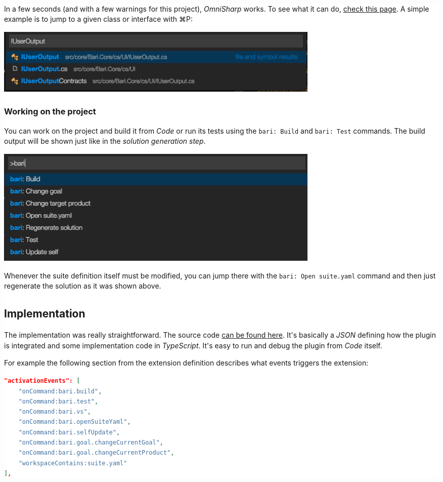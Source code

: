 In a few seconds (and with a few warnings for this project), *OmniSharp* works. To see what it can do, [check this page](https://code.visualstudio.com/Docs/languages/csharp). A simple example is to jump to a given class or interface with ⌘P:

<a href="/images/baricode7.png" class="zimg"><img width="600" src="/images/baricode7.png" alt="bari-code-7"></a>

### Working on the project
You can work on the project and build it from *Code* or run its tests using the `bari: Build` and `bari: Test` commands. The build output will be shown just like in the *solution generation step*. 

<a href="/images/baricode8.png" class="zimg"><img width="600" src="/images/baricode8.png" alt="bari-code-8"></a>

Whenever the suite definition itself must be modified, you can jump there with the `bari: Open suite.yaml` command and then just regenerate the solution as it was shown above.

## Implementation
The implementation was really straightforward. The source code [can be found here](https://github.com/vigoo/bari-code). It's basically a *JSON* defining how the plugin is integrated and some implementation code in *TypeScript*. It's easy to run and debug the plugin from *Code* itself.

For example the following section from the extension definition describes what events triggers the extension:

```json
"activationEvents": [
    "onCommand:bari.build",
    "onCommand:bari.test",
    "onCommand:bari.vs",
    "onCommand:bari.openSuiteYaml",
    "onCommand:bari.selfUpdate",
    "onCommand:bari.goal.changeCurrentGoal",
    "onCommand:bari.goal.changeCurrentProduct",
    "workspaceContains:suite.yaml"
],
```
